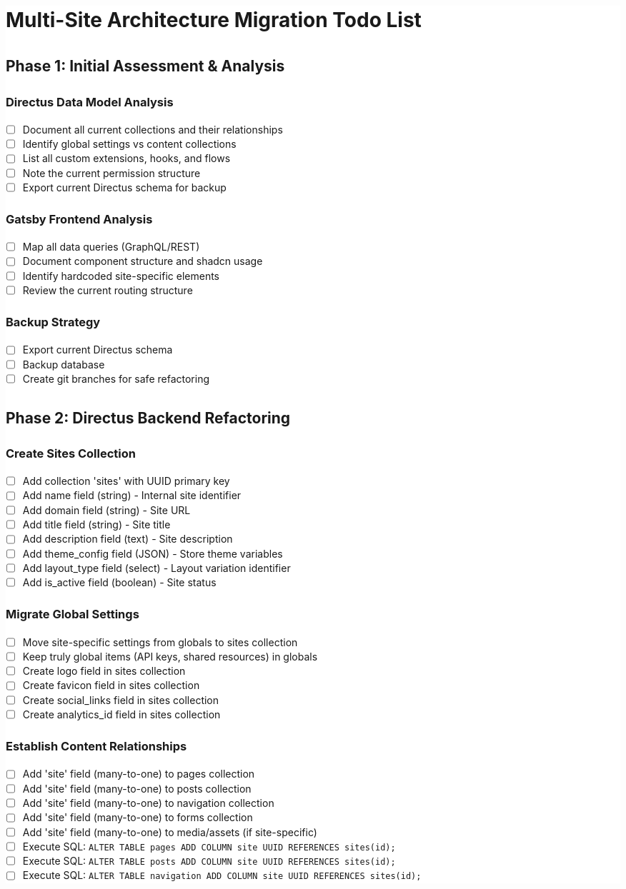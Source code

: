 # Multi-Site Architecture Migration Todo List

## Phase 1: Initial Assessment & Analysis

### Directus Data Model Analysis
- [ ] Document all current collections and their relationships
- [ ] Identify global settings vs content collections  
- [ ] List all custom extensions, hooks, and flows
- [ ] Note the current permission structure
- [ ] Export current Directus schema for backup

### Gatsby Frontend Analysis
- [ ] Map all data queries (GraphQL/REST)
- [ ] Document component structure and shadcn usage
- [ ] Identify hardcoded site-specific elements
- [ ] Review the current routing structure

### Backup Strategy
- [ ] Export current Directus schema
- [ ] Backup database
- [ ] Create git branches for safe refactoring

## Phase 2: Directus Backend Refactoring

### Create Sites Collection
- [ ] Add collection 'sites' with UUID primary key
- [ ] Add name field (string) - Internal site identifier
- [ ] Add domain field (string) - Site URL
- [ ] Add title field (string) - Site title
- [ ] Add description field (text) - Site description
- [ ] Add theme_config field (JSON) - Store theme variables
- [ ] Add layout_type field (select) - Layout variation identifier
- [ ] Add is_active field (boolean) - Site status

### Migrate Global Settings
- [ ] Move site-specific settings from globals to sites collection
- [ ] Keep truly global items (API keys, shared resources) in globals
- [ ] Create logo field in sites collection
- [ ] Create favicon field in sites collection
- [ ] Create social_links field in sites collection
- [ ] Create analytics_id field in sites collection

### Establish Content Relationships
- [ ] Add 'site' field (many-to-one) to pages collection
- [ ] Add 'site' field (many-to-one) to posts collection
- [ ] Add 'site' field (many-to-one) to navigation collection
- [ ] Add 'site' field (many-to-one) to forms collection
- [ ] Add 'site' field (many-to-one) to media/assets (if site-specific)
- [ ] Execute SQL: `ALTER TABLE pages ADD COLUMN site UUID REFERENCES sites(id);`
- [ ] Execute SQL: `ALTER TABLE posts ADD COLUMN site UUID REFERENCES sites(id);`
- [ ] Execute SQL: `ALTER TABLE navigation ADD COLUMN site UUID REFERENCES sites(id);`
